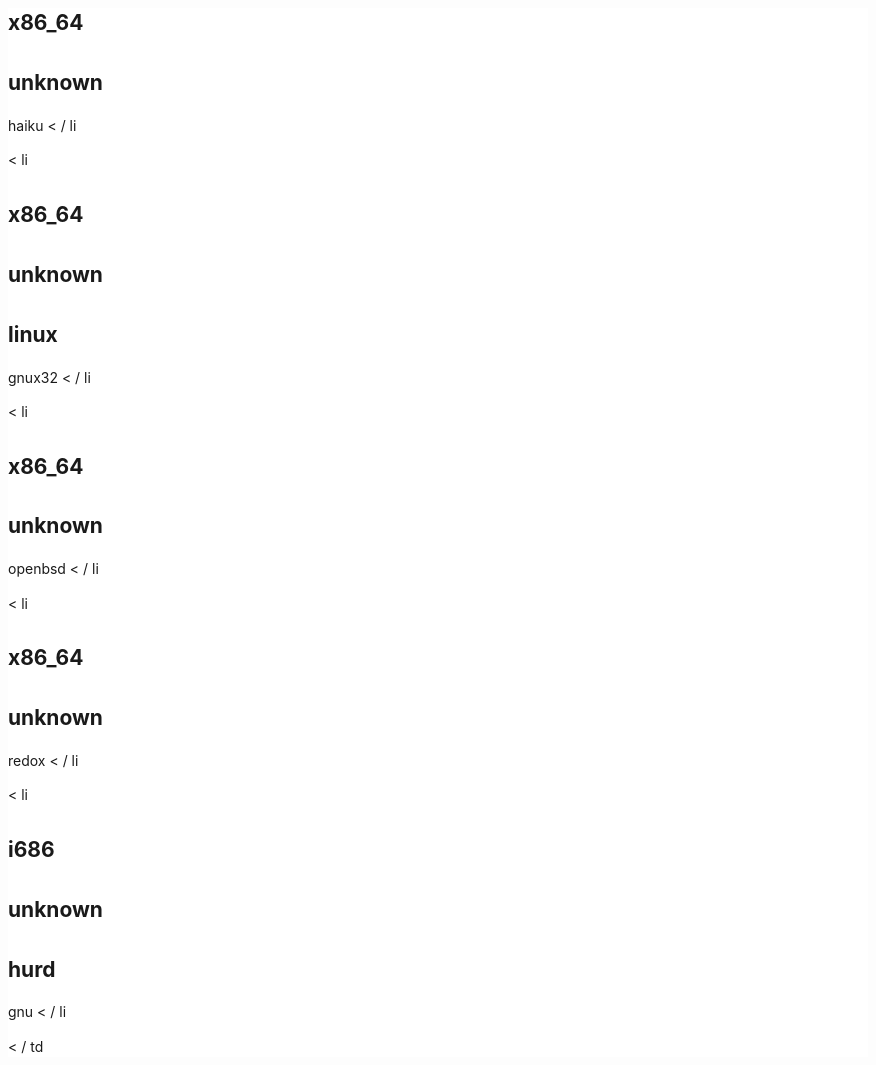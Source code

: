 x86_64
-
unknown
-
haiku
<
/
li
>
<
li
>
x86_64
-
unknown
-
linux
-
gnux32
<
/
li
>
<
li
>
x86_64
-
unknown
-
openbsd
<
/
li
>
<
li
>
x86_64
-
unknown
-
redox
<
/
li
>
<
li
>
i686
-
unknown
-
hurd
-
gnu
<
/
li
>
<
/
td